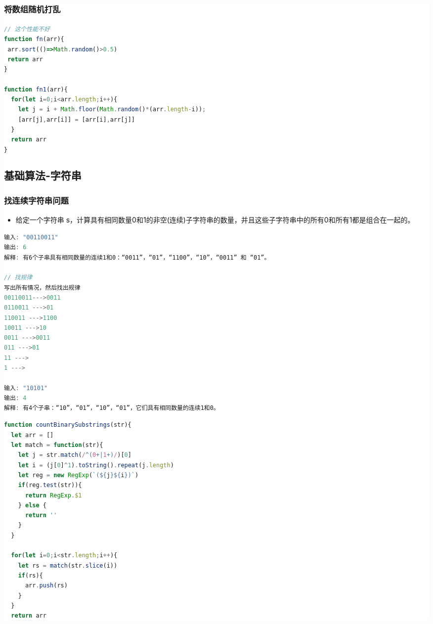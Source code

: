 ### 将数组随机打乱
```js
// 这个性能不好
function fn(arr){
 arr.sort(()=>Math.random()>0.5)
 return arr
}

function fn1(arr){
  for(let i=0;i<arr.length;i++){
    let j = i + Math.floor(Math.random()*(arr.length-i));
    [arr[j],arr[i]] = [arr[i],arr[j]]
  }
  return arr
}

```
## 基础算法-字符串
### 找连续字符串问题
- 给定一个字符串 s，计算具有相同数量0和1的非空(连续)子字符串的数量，并且这些子字符串中的所有0和所有1都是组合在一起的。
```js
输入: "00110011"
输出: 6
解释: 有6个子串具有相同数量的连续1和0：“0011”，“01”，“1100”，“10”，“0011” 和 “01”。

// 找规律
写出所有情况，然后找出规律
00110011--->0011
0110011 --->01
110011 --->1100
10011 --->10
0011 --->0011
011 --->01
11 --->
1 --->

输入: "10101"
输出: 4
解释: 有4个子串：“10”，“01”，“10”，“01”，它们具有相同数量的连续1和0。
```

```js
function countBinarySubstrings(str){
  let arr = []
  let match = function(str){
    let j = str.match(/^(0+|1+)/)[0]
    let i = (j[0]^1).toString().repeat(j.length)
    let reg = new RegExp(`(${j}${i})`)
    if(reg.test(str)){
      return RegExp.$1
    } else {
      return ''
    }
  }

  for(let i=0;i<str.length;i++){
    let rs = match(str.slice(i))
    if(rs){
      arr.push(rs)
    }
  }
  return arr
```
